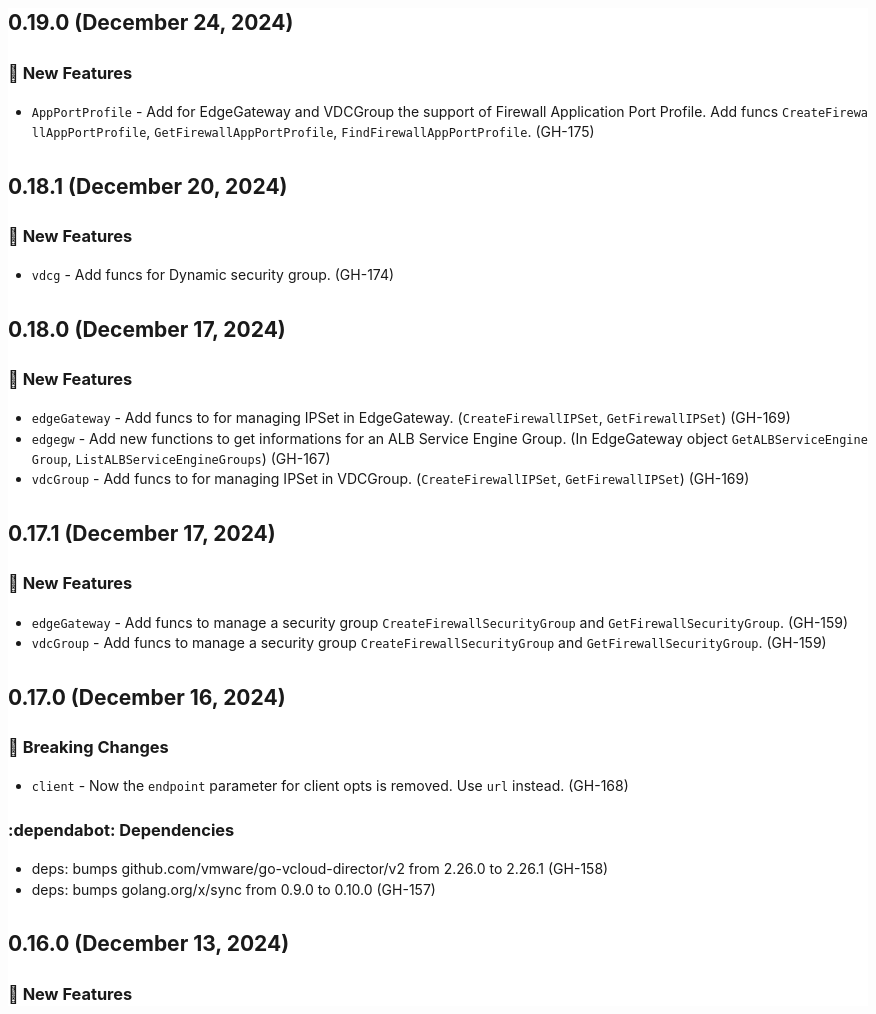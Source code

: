 ## 0.19.0 (December 24, 2024)

### :rocket: **New Features**

* `AppPortProfile` - Add for EdgeGateway and VDCGroup the support of Firewall Application Port Profile. Add funcs `CreateFirewallAppPortProfile`, `GetFirewallAppPortProfile`, `FindFirewallAppPortProfile`. (GH-175)

## 0.18.1 (December 20, 2024)

### :rocket: **New Features**

* `vdcg` - Add funcs for Dynamic security group. (GH-174)

## 0.18.0 (December 17, 2024)

### :rocket: **New Features**

* `edgeGateway` - Add funcs to for managing IPSet in EdgeGateway. (`CreateFirewallIPSet`, `GetFirewallIPSet`) (GH-169)
* `edgegw` - Add new functions to get informations for an ALB Service Engine Group. (In EdgeGateway object `GetALBServiceEngineGroup`, `ListALBServiceEngineGroups`) (GH-167)
* `vdcGroup` - Add funcs to for managing IPSet in VDCGroup. (`CreateFirewallIPSet`, `GetFirewallIPSet`) (GH-169)

## 0.17.1 (December 17, 2024)

### :rocket: **New Features**

* `edgeGateway` - Add funcs to manage a security group `CreateFirewallSecurityGroup` and `GetFirewallSecurityGroup`. (GH-159)
* `vdcGroup` - Add funcs to manage a security group `CreateFirewallSecurityGroup` and `GetFirewallSecurityGroup`. (GH-159)

## 0.17.0 (December 16, 2024)
### :rotating_light: **Breaking Changes**

* `client` - Now the `endpoint` parameter for client opts is removed. Use `url` instead. (GH-168)

### :dependabot: **Dependencies**

* deps: bumps github.com/vmware/go-vcloud-director/v2 from 2.26.0 to 2.26.1 (GH-158)
* deps: bumps golang.org/x/sync from 0.9.0 to 0.10.0 (GH-157)

## 0.16.0 (December 13, 2024)

### :rocket: **New Features**
